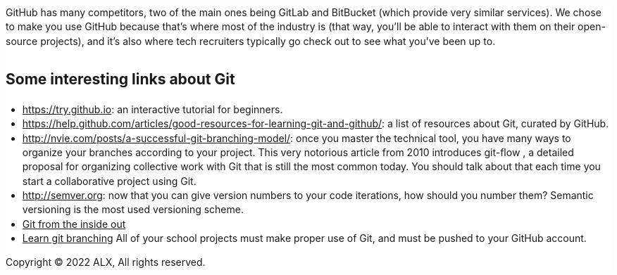 GitHub has many competitors, two of the main ones being GitLab and BitBucket (which provide very similar services). We chose to make you use GitHub because that’s where most of the industry is (that way, you’ll be able to interact with them on their open-source projects), and it’s also where tech recruiters typically go check out to see what you’ve been up to.

## Some interesting links about Git
- https://try.github.io: an interactive tutorial for beginners.
- https://help.github.com/articles/good-resources-for-learning-git-and-github/: a list of resources about Git, curated by GitHub.
- http://nvie.com/posts/a-successful-git-branching-model/: once you master the technical tool, you have many ways to organize your branches according to your project. This very notorious article from 2010 introduces git-flow , a detailed proposal for organizing collective work with Git that is still the most common today. You should talk about that each time you start a collaborative project using Git.
- http://semver.org: now that you can give version numbers to your code iterations, how should you number them? Semantic versioning is the most used versioning scheme.
- [Git from the inside out](https://codewords.recurse.com/issues/two/git-from-the-inside-out)
- [Learn git branching](https://learngitbranching.js.org/)
All of your school projects must make proper use of Git, and must be pushed to your GitHub account.  

Copyright © 2022 ALX, All rights reserved.